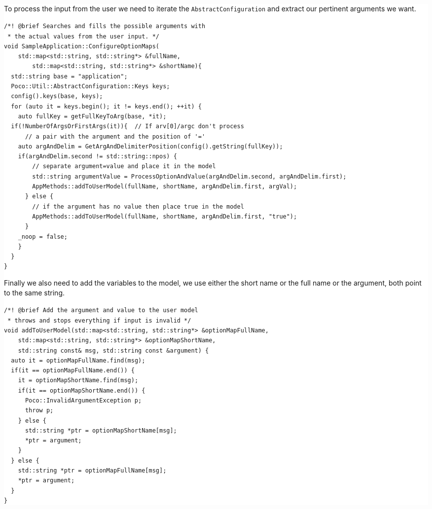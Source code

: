 To process the input from the user we need to iterate the `AbstractConfiguration` and extract our pertinent arguments we want.

```language-cpp
/*! @brief Searches and fills the possible arguments with 
 * the actual values from the user input. */
void SampleApplication::ConfigureOptionMaps(
    std::map<std::string, std::string*> &fullName, 
        std::map<std::string, std::string*> &shortName){
  std::string base = "application";
  Poco::Util::AbstractConfiguration::Keys keys;
  config().keys(base, keys);
  for (auto it = keys.begin(); it != keys.end(); ++it) {
    auto fullKey = getFullKeyToArg(base, *it);
  if(!NumberOfArgsOrFirstArgs(it)){  // If arv[0]/argc don't process
      // a pair with the argument and the position of '='
    auto argAndDelim = GetArgAndDelimiterPosition(config().getString(fullKey));
    if(argAndDelim.second != std::string::npos) {
        // separate argument=value and place it in the model
        std::string argumentValue = ProcessOptionAndValue(argAndDelim.second, argAndDelim.first);
        AppMethods::addToUserModel(fullName, shortName, argAndDelim.first, argVal);
      } else {
        // if the argument has no value then place true in the model
        AppMethods::addToUserModel(fullName, shortName, argAndDelim.first, "true");
      }
    _noop = false;
    }
  }
}
```

Finally we also need to add the variables to the model, we use either the short name or the full name or the argument, both point to the same string. 

```language-cpp
/*! @brief Add the argument and value to the user model 
 * throws and stops everything if input is invalid */
void addToUserModel(std::map<std::string, std::string*> &optionMapFullName, 
    std::map<std::string, std::string*> &optionMapShortName,
    std::string const& msg, std::string const &argument) {
  auto it = optionMapFullName.find(msg);
  if(it == optionMapFullName.end()) {
    it = optionMapShortName.find(msg);
    if(it == optionMapShortName.end()) {
      Poco::InvalidArgumentException p;
      throw p;
    } else {
      std::string *ptr = optionMapShortName[msg];
      *ptr = argument;
    }
  } else {
    std::string *ptr = optionMapFullName[msg];
    *ptr = argument;
  }
}

```
